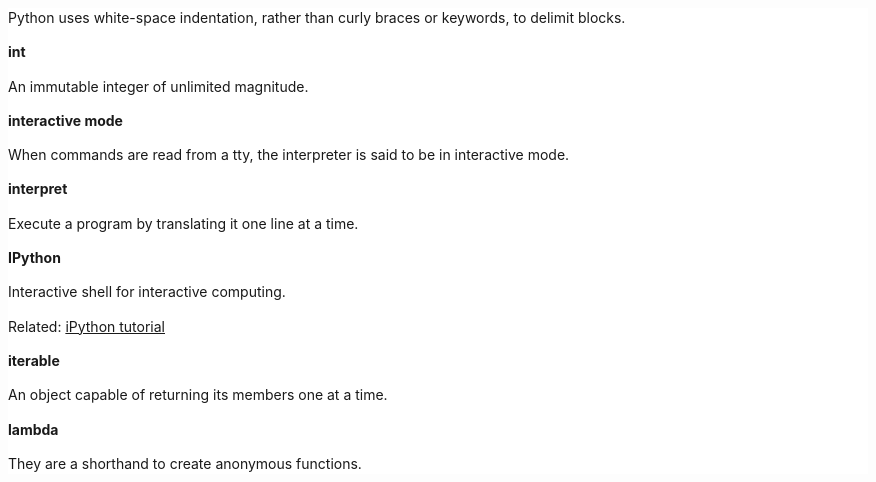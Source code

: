 <span class="text-4505230f--TextH400-3033861f--textContentFamily-49a318e1"><span data-key="1cabca2e24984d88a33ced7af168d097"><span data-offset-key="1cabca2e24984d88a33ced7af168d097:0">Python uses white-space indentation, rather than curly braces or keywords, to delimit blocks.</span></span></span>

<span class="text-4505230f--TextH400-3033861f--textContentFamily-49a318e1"><span data-key="ed2d91829fc448bd86f4ac1d177e3b92"><span data-offset-key="ed2d91829fc448bd86f4ac1d177e3b92:0">**int**</span></span></span>

<span class="text-4505230f--TextH400-3033861f--textContentFamily-49a318e1"><span data-key="9d3152fa0f8149538a63d33159325daf"><span data-offset-key="9d3152fa0f8149538a63d33159325daf:0">An immutable integer of unlimited magnitude.</span></span></span>

<span class="text-4505230f--TextH400-3033861f--textContentFamily-49a318e1"><span data-key="ae2a4a99047e4c86a7eb2926734d2fd7"><span data-offset-key="ae2a4a99047e4c86a7eb2926734d2fd7:0">**interactive mode**</span></span></span>

<span class="text-4505230f--TextH400-3033861f--textContentFamily-49a318e1"><span data-key="2337a0cc4cd0448da057d3a7feb117e9"><span data-offset-key="2337a0cc4cd0448da057d3a7feb117e9:0">When commands are read from a tty, the interpreter is said to be in interactive mode.</span></span></span>

<span class="text-4505230f--TextH400-3033861f--textContentFamily-49a318e1"><span data-key="df1c36107d5a4e7283bab04301fa7a37"><span data-offset-key="df1c36107d5a4e7283bab04301fa7a37:0">**interpret**</span></span></span>

<span class="text-4505230f--TextH400-3033861f--textContentFamily-49a318e1"><span data-key="ee3cc4ae204249b1988a2cb3687b59aa"><span data-offset-key="ee3cc4ae204249b1988a2cb3687b59aa:0">Execute a program by translating it one line at a time.</span></span></span>

<span class="text-4505230f--TextH400-3033861f--textContentFamily-49a318e1"><span data-key="f314ab4d32ad4af993fb09dafaeb3952"><span data-offset-key="f314ab4d32ad4af993fb09dafaeb3952:0">**IPython**</span></span></span>

<span class="text-4505230f--TextH400-3033861f--textContentFamily-49a318e1"><span data-key="ce576d93ea6841f1adb009307367ab52"><span data-offset-key="ce576d93ea6841f1adb009307367ab52:0">Interactive shell for interactive computing.</span></span></span>

<span class="text-4505230f--TextH400-3033861f--textContentFamily-49a318e1"><span data-key="087caeb7f3b847119e13b5dcc0e15b9f"><span data-offset-key="087caeb7f3b847119e13b5dcc0e15b9f:0">Related: </span></span><a href="https://www.pythonforbeginners.com/basics/ipython-a-short-introduction" class="link-a079aa82--primary-53a25e66--link-faf6c434"><span data-key="347ef72df9b6490db46907f8d834e858"><span data-offset-key="347ef72df9b6490db46907f8d834e858:0">iPython tutorial</span></span></a><span data-key="4328b656e895448f949e42db4ad01f27"><span data-offset-key="4328b656e895448f949e42db4ad01f27:0"><span data-slate-zero-width="z">​</span></span></span></span>

<span class="text-4505230f--TextH400-3033861f--textContentFamily-49a318e1"><span data-key="66ec4768dbb146618b851719718f0576"><span data-offset-key="66ec4768dbb146618b851719718f0576:0">**iterable**</span></span></span>

<span class="text-4505230f--TextH400-3033861f--textContentFamily-49a318e1"><span data-key="3330f693956f42c087b7c5846bf54e6a"><span data-offset-key="3330f693956f42c087b7c5846bf54e6a:0">An object capable of returning its members one at a time.</span></span></span>

<span class="text-4505230f--TextH400-3033861f--textContentFamily-49a318e1"><span data-key="533b7553401942b3b184d305bef8a922"><span data-offset-key="533b7553401942b3b184d305bef8a922:0">**lambda**</span></span></span>

<span class="text-4505230f--TextH400-3033861f--textContentFamily-49a318e1"><span data-key="e39ca5c6f3234a6aa8e8b4d439c5e159"><span data-offset-key="e39ca5c6f3234a6aa8e8b4d439c5e159:0">They are a shorthand to create anonymous functions.</span></span></span>
